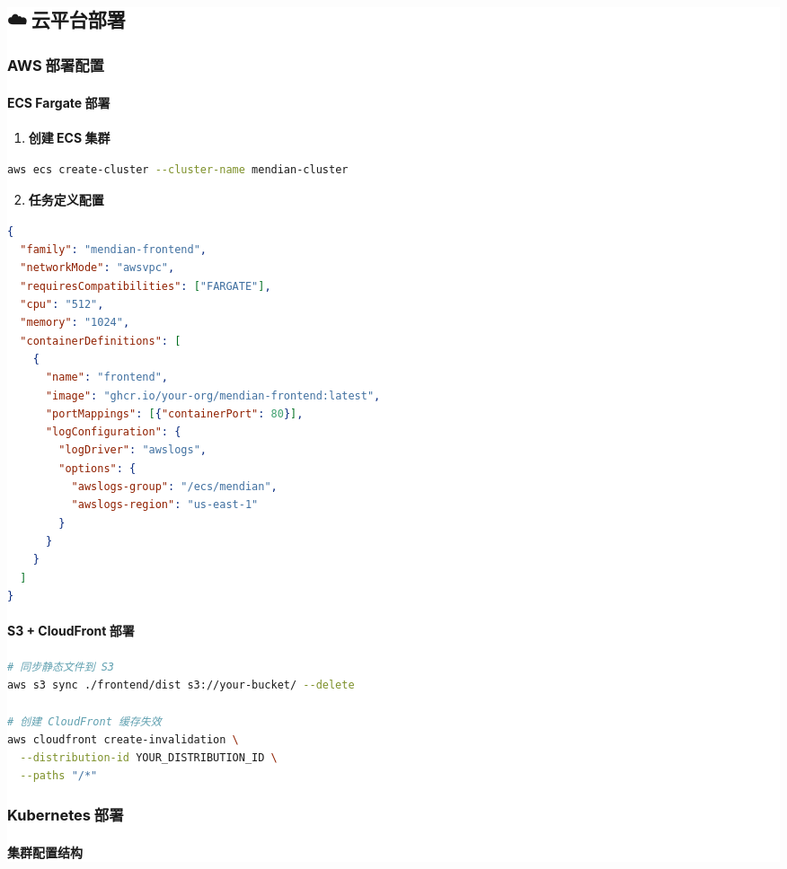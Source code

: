 
## ☁️ 云平台部署

### AWS 部署配置

#### ECS Fargate 部署

1. **创建 ECS 集群**
```bash
aws ecs create-cluster --cluster-name mendian-cluster
```

2. **任务定义配置**
```json
{
  "family": "mendian-frontend",
  "networkMode": "awsvpc", 
  "requiresCompatibilities": ["FARGATE"],
  "cpu": "512",
  "memory": "1024",
  "containerDefinitions": [
    {
      "name": "frontend",
      "image": "ghcr.io/your-org/mendian-frontend:latest",
      "portMappings": [{"containerPort": 80}],
      "logConfiguration": {
        "logDriver": "awslogs",
        "options": {
          "awslogs-group": "/ecs/mendian",
          "awslogs-region": "us-east-1"
        }
      }
    }
  ]
}
```

#### S3 + CloudFront 部署

```bash
# 同步静态文件到 S3
aws s3 sync ./frontend/dist s3://your-bucket/ --delete

# 创建 CloudFront 缓存失效
aws cloudfront create-invalidation \
  --distribution-id YOUR_DISTRIBUTION_ID \
  --paths "/*"
```

### Kubernetes 部署

#### 集群配置结构
